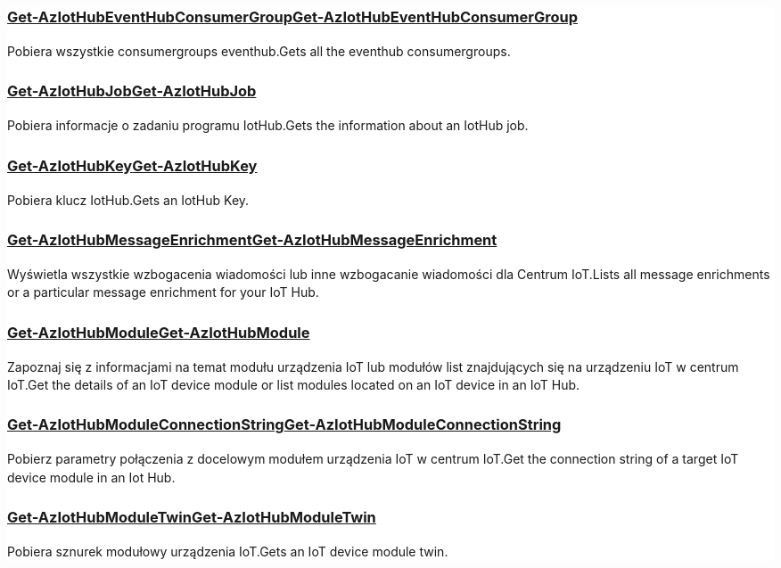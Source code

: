 ### [<span data-ttu-id="ecdf4-151">Get-AzIotHubEventHubConsumerGroup</span><span class="sxs-lookup"><span data-stu-id="ecdf4-151">Get-AzIotHubEventHubConsumerGroup</span></span>](Get-AzIotHubEventHubConsumerGroup.md)
<span data-ttu-id="ecdf4-152">Pobiera wszystkie consumergroups eventhub.</span><span class="sxs-lookup"><span data-stu-id="ecdf4-152">Gets all the eventhub consumergroups.</span></span>

### [<span data-ttu-id="ecdf4-153">Get-AzIotHubJob</span><span class="sxs-lookup"><span data-stu-id="ecdf4-153">Get-AzIotHubJob</span></span>](Get-AzIotHubJob.md)
<span data-ttu-id="ecdf4-154">Pobiera informacje o zadaniu programu IotHub.</span><span class="sxs-lookup"><span data-stu-id="ecdf4-154">Gets the information about an IotHub job.</span></span>

### [<span data-ttu-id="ecdf4-155">Get-AzIotHubKey</span><span class="sxs-lookup"><span data-stu-id="ecdf4-155">Get-AzIotHubKey</span></span>](Get-AzIotHubKey.md)
<span data-ttu-id="ecdf4-156">Pobiera klucz IotHub.</span><span class="sxs-lookup"><span data-stu-id="ecdf4-156">Gets an IotHub Key.</span></span>

### [<span data-ttu-id="ecdf4-157">Get-AzIotHubMessageEnrichment</span><span class="sxs-lookup"><span data-stu-id="ecdf4-157">Get-AzIotHubMessageEnrichment</span></span>](Get-AzIotHubMessageEnrichment.md)
<span data-ttu-id="ecdf4-158">Wyświetla wszystkie wzbogacenia wiadomości lub inne wzbogacanie wiadomości dla Centrum IoT.</span><span class="sxs-lookup"><span data-stu-id="ecdf4-158">Lists all message enrichments or a particular message enrichment for your IoT Hub.</span></span>

### [<span data-ttu-id="ecdf4-159">Get-AzIotHubModule</span><span class="sxs-lookup"><span data-stu-id="ecdf4-159">Get-AzIotHubModule</span></span>](Get-AzIotHubModule.md)
<span data-ttu-id="ecdf4-160">Zapoznaj się z informacjami na temat modułu urządzenia IoT lub modułów list znajdujących się na urządzeniu IoT w centrum IoT.</span><span class="sxs-lookup"><span data-stu-id="ecdf4-160">Get the details of an IoT device module or list modules located on an IoT device in an IoT Hub.</span></span>

### [<span data-ttu-id="ecdf4-161">Get-AzIotHubModuleConnectionString</span><span class="sxs-lookup"><span data-stu-id="ecdf4-161">Get-AzIotHubModuleConnectionString</span></span>](Get-AzIotHubModuleConnectionString.md)
<span data-ttu-id="ecdf4-162">Pobierz parametry połączenia z docelowym modułem urządzenia IoT w centrum IoT.</span><span class="sxs-lookup"><span data-stu-id="ecdf4-162">Get the connection string of a target IoT device module in an Iot Hub.</span></span>

### [<span data-ttu-id="ecdf4-163">Get-AzIotHubModuleTwin</span><span class="sxs-lookup"><span data-stu-id="ecdf4-163">Get-AzIotHubModuleTwin</span></span>](Get-AzIotHubModuleTwin.md)
<span data-ttu-id="ecdf4-164">Pobiera sznurek modułowy urządzenia IoT.</span><span class="sxs-lookup"><span data-stu-id="ecdf4-164">Gets an IoT device module twin.</span></span>
